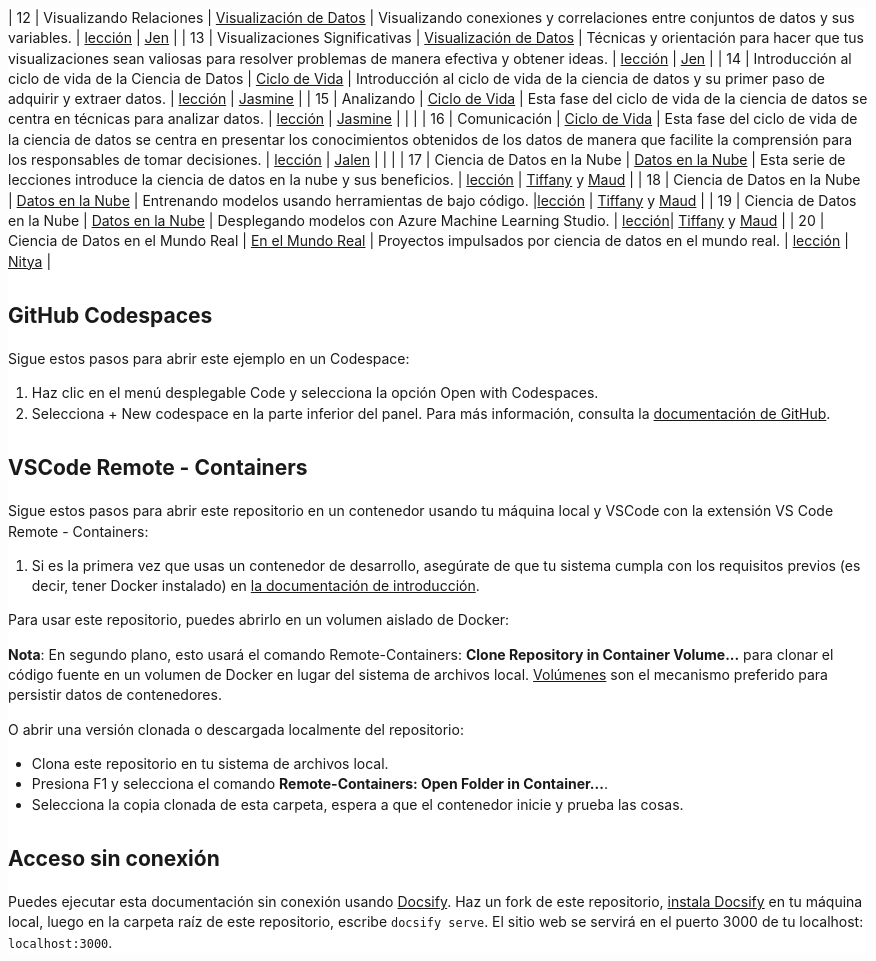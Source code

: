 | 12 | Visualizando Relaciones | [Visualización de Datos](3-Data-Visualization/README.md) | Visualizando conexiones y correlaciones entre conjuntos de datos y sus variables. | [lección](3-Data-Visualization/12-visualization-relationships/README.md) | [Jen](https://twitter.com/jenlooper) |
| 13 | Visualizaciones Significativas | [Visualización de Datos](3-Data-Visualization/README.md) | Técnicas y orientación para hacer que tus visualizaciones sean valiosas para resolver problemas de manera efectiva y obtener ideas. | [lección](3-Data-Visualization/13-meaningful-visualizations/README.md) | [Jen](https://twitter.com/jenlooper) |
| 14 | Introducción al ciclo de vida de la Ciencia de Datos | [Ciclo de Vida](4-Data-Science-Lifecycle/README.md) | Introducción al ciclo de vida de la ciencia de datos y su primer paso de adquirir y extraer datos. | [lección](4-Data-Science-Lifecycle/14-Introduction/README.md) | [Jasmine](https://twitter.com/paladique) |
| 15 | Analizando | [Ciclo de Vida](4-Data-Science-Lifecycle/README.md) | Esta fase del ciclo de vida de la ciencia de datos se centra en técnicas para analizar datos. | [lección](4-Data-Science-Lifecycle/15-analyzing/README.md) | [Jasmine](https://twitter.com/paladique) | | |
| 16 | Comunicación | [Ciclo de Vida](4-Data-Science-Lifecycle/README.md) | Esta fase del ciclo de vida de la ciencia de datos se centra en presentar los conocimientos obtenidos de los datos de manera que facilite la comprensión para los responsables de tomar decisiones. | [lección](4-Data-Science-Lifecycle/16-communication/README.md) | [Jalen](https://twitter.com/JalenMcG) | | |
| 17 | Ciencia de Datos en la Nube | [Datos en la Nube](5-Data-Science-In-Cloud/README.md) | Esta serie de lecciones introduce la ciencia de datos en la nube y sus beneficios. | [lección](5-Data-Science-In-Cloud/17-Introduction/README.md) | [Tiffany](https://twitter.com/TiffanySouterre) y [Maud](https://twitter.com/maudstweets) |
| 18 | Ciencia de Datos en la Nube | [Datos en la Nube](5-Data-Science-In-Cloud/README.md) | Entrenando modelos usando herramientas de bajo código. |[lección](5-Data-Science-In-Cloud/18-Low-Code/README.md) | [Tiffany](https://twitter.com/TiffanySouterre) y [Maud](https://twitter.com/maudstweets) |
| 19 | Ciencia de Datos en la Nube | [Datos en la Nube](5-Data-Science-In-Cloud/README.md) | Desplegando modelos con Azure Machine Learning Studio. | [lección](5-Data-Science-In-Cloud/19-Azure/README.md)| [Tiffany](https://twitter.com/TiffanySouterre) y [Maud](https://twitter.com/maudstweets) |
| 20 | Ciencia de Datos en el Mundo Real | [En el Mundo Real](6-Data-Science-In-Wild/README.md) | Proyectos impulsados por ciencia de datos en el mundo real. | [lección](6-Data-Science-In-Wild/20-Real-World-Examples/README.md) | [Nitya](https://twitter.com/nitya) |

## GitHub Codespaces

Sigue estos pasos para abrir este ejemplo en un Codespace:
1. Haz clic en el menú desplegable Code y selecciona la opción Open with Codespaces.
2. Selecciona + New codespace en la parte inferior del panel.
Para más información, consulta la [documentación de GitHub](https://docs.github.com/en/codespaces/developing-in-codespaces/creating-a-codespace-for-a-repository#creating-a-codespace).

## VSCode Remote - Containers
Sigue estos pasos para abrir este repositorio en un contenedor usando tu máquina local y VSCode con la extensión VS Code Remote - Containers:

1. Si es la primera vez que usas un contenedor de desarrollo, asegúrate de que tu sistema cumpla con los requisitos previos (es decir, tener Docker instalado) en [la documentación de introducción](https://code.visualstudio.com/docs/devcontainers/containers#_getting-started).

Para usar este repositorio, puedes abrirlo en un volumen aislado de Docker:

**Nota**: En segundo plano, esto usará el comando Remote-Containers: **Clone Repository in Container Volume...** para clonar el código fuente en un volumen de Docker en lugar del sistema de archivos local. [Volúmenes](https://docs.docker.com/storage/volumes/) son el mecanismo preferido para persistir datos de contenedores.

O abrir una versión clonada o descargada localmente del repositorio:

- Clona este repositorio en tu sistema de archivos local.
- Presiona F1 y selecciona el comando **Remote-Containers: Open Folder in Container...**.
- Selecciona la copia clonada de esta carpeta, espera a que el contenedor inicie y prueba las cosas.

## Acceso sin conexión

Puedes ejecutar esta documentación sin conexión usando [Docsify](https://docsify.js.org/#/). Haz un fork de este repositorio, [instala Docsify](https://docsify.js.org/#/quickstart) en tu máquina local, luego en la carpeta raíz de este repositorio, escribe `docsify serve`. El sitio web se servirá en el puerto 3000 de tu localhost: `localhost:3000`.
